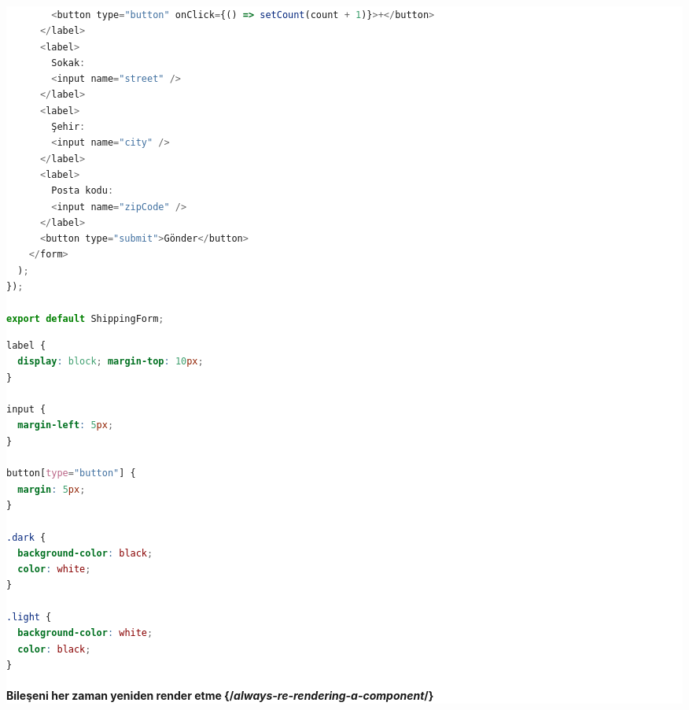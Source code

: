 ```js src/ShippingForm.js
        <button type="button" onClick={() => setCount(count + 1)}>+</button>
      </label>
      <label>
        Sokak:
        <input name="street" />
      </label>
      <label>
        Şehir:
        <input name="city" />
      </label>
      <label>
        Posta kodu:
        <input name="zipCode" />
      </label>
      <button type="submit">Gönder</button>
    </form>
  );
});

export default ShippingForm;
```

```css
label {
  display: block; margin-top: 10px;
}

input {
  margin-left: 5px;
}

button[type="button"] {
  margin: 5px;
}

.dark {
  background-color: black;
  color: white;
}

.light {
  background-color: white;
  color: black;
}
```

</Sandpack>

<Solution />

#### Bileşeni her zaman yeniden render etme {/*always-re-rendering-a-component*/}
